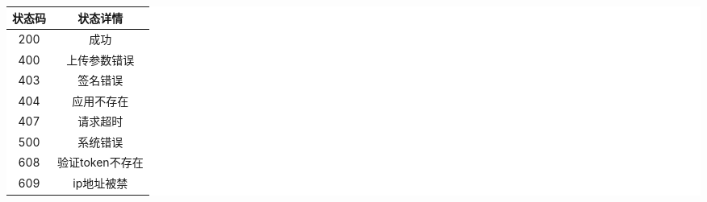 |    状态码   | 		状态详情 		  |
|:----------:|:-----------------:|
|  200       |       成功         |
|  400       |       上传参数错误  |
|  403       |       签名错误                |
|  404       |       应用不存在                |
|  407       |       请求超时                |
|  500       |       系统错误                |
|  608       |       验证token不存在           |
|  609       |       ip地址被禁                |